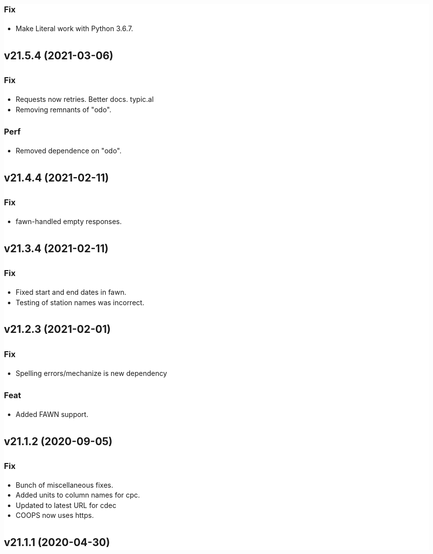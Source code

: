 ### Fix

- Make Literal work with Python 3.6.7.

## v21.5.4 (2021-03-06)

### Fix

- Requests now retries. Better docs. typic.al
- Removing remnants of "odo".

### Perf

- Removed dependence on "odo".

## v21.4.4 (2021-02-11)

### Fix

- fawn-handled empty responses.

## v21.3.4 (2021-02-11)

### Fix

- Fixed start and end dates in fawn.
- Testing of station names was incorrect.

## v21.2.3 (2021-02-01)

### Fix

- Spelling errors/mechanize is new dependency

### Feat

- Added FAWN support.

## v21.1.2 (2020-09-05)

### Fix

- Bunch of miscellaneous fixes.
- Added units to column names for cpc.
- Updated to latest URL for cdec
- COOPS now uses https.

## v21.1.1 (2020-04-30)
